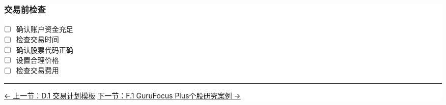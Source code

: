 ### 交易前检查
- [ ] 确认账户资金充足
- [ ] 检查交易时间
- [ ] 确认股票代码正确
- [ ] 设置合理价格
- [ ] 检查交易费用

---

<div class="bottom-nav">
  <a href="/011_Appendix/D.1_Trading_Plan_Templates_CN">← 上一节：D.1 交易计划模板</a>
  <a href="/011_Appendix/F.1_GuruFocus_Plus_Case_Study_CN">下一节：F.1 GuruFocus Plus个股研究案例 →</a>
</div> 
<style>
  
  /* 页面导航样式 - 与底部导航一致 */
  .page-nav {
    display: flex;
    justify-content: center;
    align-items: center;
    gap: 2rem;
    padding: 1.5rem 0;
    margin: 2rem 0;
    border-top: 1px solid var(--border-color);
    border-bottom: 1px solid var(--border-color);
  }

  .page-nav a {
    display: inline-flex;
    align-items: center;
    padding: 0.8rem 1.5rem;
    background: linear-gradient(135deg, var(--primary-color) 0%, var(--primary-light) 100%);
    color: white;
    text-decoration: none;
    border-radius: 25px;
    font-size: 0.95rem;
    font-weight: 600;
    transition: all 0.3s ease;
    box-shadow: 0 4px 12px rgba(56, 142, 60, 0.3);
  }

  .page-nav a:hover {
    background: linear-gradient(135deg, var(--primary-light) 0%, #81C784 100%);
    transform: translateY(-2px);
    box-shadow: 0 6px 20px rgba(56, 142, 60, 0.4);
  }

  .page-nav a:first-child {
    background: linear-gradient(135deg, #2196f3 0%, #42a5f5 100%);
    box-shadow: 0 4px 12px rgba(33, 150, 243, 0.3);
  }

  .page-nav a:first-child:hover {
    background: linear-gradient(135deg, #42a5f5 0%, #64b5f6 100%);
    box-shadow: 0 6px 20px rgba(33, 150, 243, 0.4);
  }
